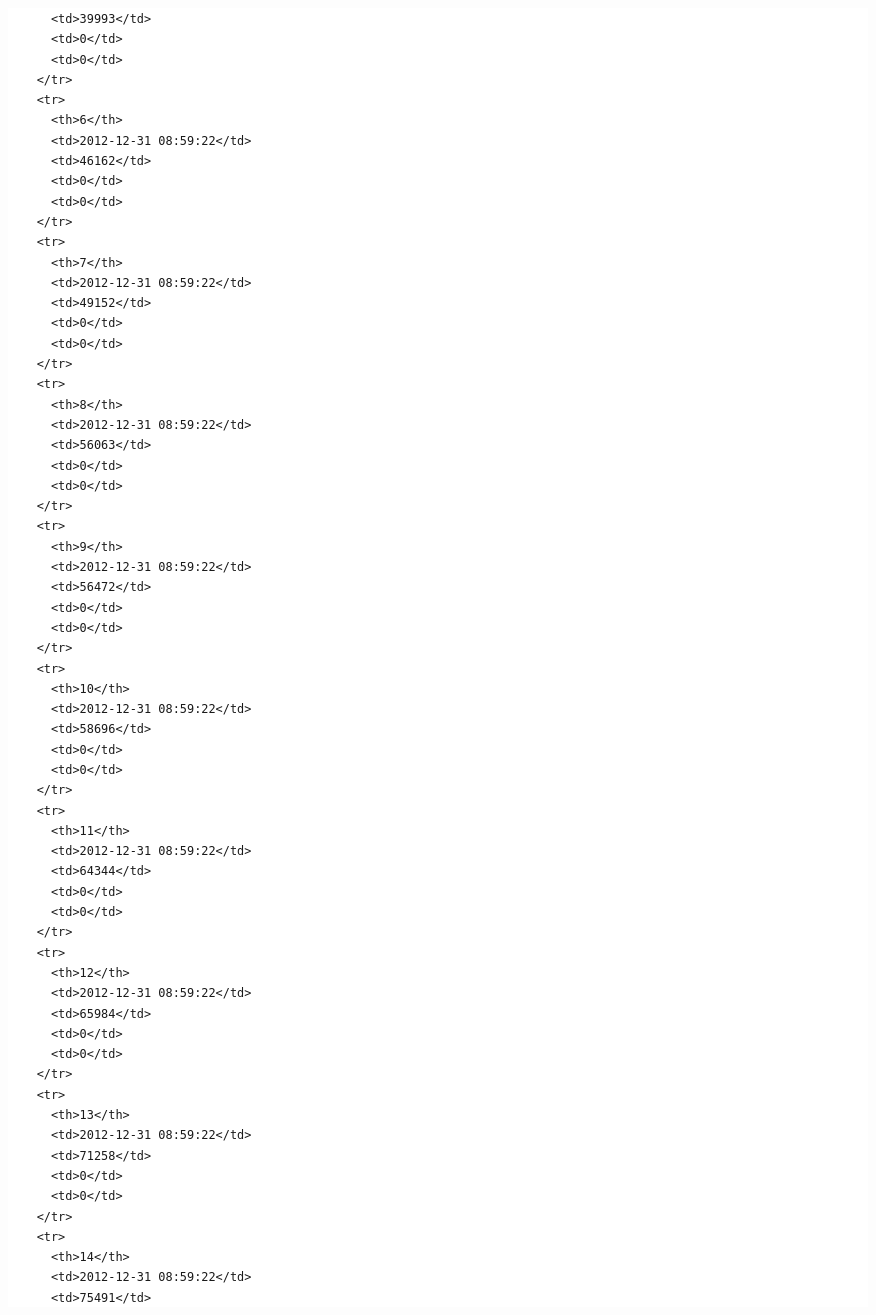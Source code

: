           <td>39993</td>
          <td>0</td>
          <td>0</td>
        </tr>
        <tr>
          <th>6</th>
          <td>2012-12-31 08:59:22</td>
          <td>46162</td>
          <td>0</td>
          <td>0</td>
        </tr>
        <tr>
          <th>7</th>
          <td>2012-12-31 08:59:22</td>
          <td>49152</td>
          <td>0</td>
          <td>0</td>
        </tr>
        <tr>
          <th>8</th>
          <td>2012-12-31 08:59:22</td>
          <td>56063</td>
          <td>0</td>
          <td>0</td>
        </tr>
        <tr>
          <th>9</th>
          <td>2012-12-31 08:59:22</td>
          <td>56472</td>
          <td>0</td>
          <td>0</td>
        </tr>
        <tr>
          <th>10</th>
          <td>2012-12-31 08:59:22</td>
          <td>58696</td>
          <td>0</td>
          <td>0</td>
        </tr>
        <tr>
          <th>11</th>
          <td>2012-12-31 08:59:22</td>
          <td>64344</td>
          <td>0</td>
          <td>0</td>
        </tr>
        <tr>
          <th>12</th>
          <td>2012-12-31 08:59:22</td>
          <td>65984</td>
          <td>0</td>
          <td>0</td>
        </tr>
        <tr>
          <th>13</th>
          <td>2012-12-31 08:59:22</td>
          <td>71258</td>
          <td>0</td>
          <td>0</td>
        </tr>
        <tr>
          <th>14</th>
          <td>2012-12-31 08:59:22</td>
          <td>75491</td>